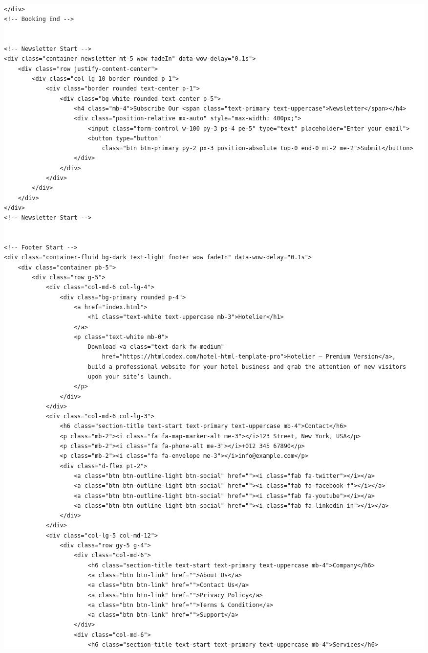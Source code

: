     </div>
    <!-- Booking End -->


    <!-- Newsletter Start -->
    <div class="container newsletter mt-5 wow fadeIn" data-wow-delay="0.1s">
        <div class="row justify-content-center">
            <div class="col-lg-10 border rounded p-1">
                <div class="border rounded text-center p-1">
                    <div class="bg-white rounded text-center p-5">
                        <h4 class="mb-4">Subscribe Our <span class="text-primary text-uppercase">Newsletter</span></h4>
                        <div class="position-relative mx-auto" style="max-width: 400px;">
                            <input class="form-control w-100 py-3 ps-4 pe-5" type="text" placeholder="Enter your email">
                            <button type="button"
                                class="btn btn-primary py-2 px-3 position-absolute top-0 end-0 mt-2 me-2">Submit</button>
                        </div>
                    </div>
                </div>
            </div>
        </div>
    </div>
    <!-- Newsletter Start -->


    <!-- Footer Start -->
    <div class="container-fluid bg-dark text-light footer wow fadeIn" data-wow-delay="0.1s">
        <div class="container pb-5">
            <div class="row g-5">
                <div class="col-md-6 col-lg-4">
                    <div class="bg-primary rounded p-4">
                        <a href="index.html">
                            <h1 class="text-white text-uppercase mb-3">Hotelier</h1>
                        </a>
                        <p class="text-white mb-0">
                            Download <a class="text-dark fw-medium"
                                href="https://htmlcodex.com/hotel-html-template-pro">Hotelier – Premium Version</a>,
                            build a professional website for your hotel business and grab the attention of new visitors
                            upon your site’s launch.
                        </p>
                    </div>
                </div>
                <div class="col-md-6 col-lg-3">
                    <h6 class="section-title text-start text-primary text-uppercase mb-4">Contact</h6>
                    <p class="mb-2"><i class="fa fa-map-marker-alt me-3"></i>123 Street, New York, USA</p>
                    <p class="mb-2"><i class="fa fa-phone-alt me-3"></i>+012 345 67890</p>
                    <p class="mb-2"><i class="fa fa-envelope me-3"></i>info@example.com</p>
                    <div class="d-flex pt-2">
                        <a class="btn btn-outline-light btn-social" href=""><i class="fab fa-twitter"></i></a>
                        <a class="btn btn-outline-light btn-social" href=""><i class="fab fa-facebook-f"></i></a>
                        <a class="btn btn-outline-light btn-social" href=""><i class="fab fa-youtube"></i></a>
                        <a class="btn btn-outline-light btn-social" href=""><i class="fab fa-linkedin-in"></i></a>
                    </div>
                </div>
                <div class="col-lg-5 col-md-12">
                    <div class="row gy-5 g-4">
                        <div class="col-md-6">
                            <h6 class="section-title text-start text-primary text-uppercase mb-4">Company</h6>
                            <a class="btn btn-link" href="">About Us</a>
                            <a class="btn btn-link" href="">Contact Us</a>
                            <a class="btn btn-link" href="">Privacy Policy</a>
                            <a class="btn btn-link" href="">Terms & Condition</a>
                            <a class="btn btn-link" href="">Support</a>
                        </div>
                        <div class="col-md-6">
                            <h6 class="section-title text-start text-primary text-uppercase mb-4">Services</h6>